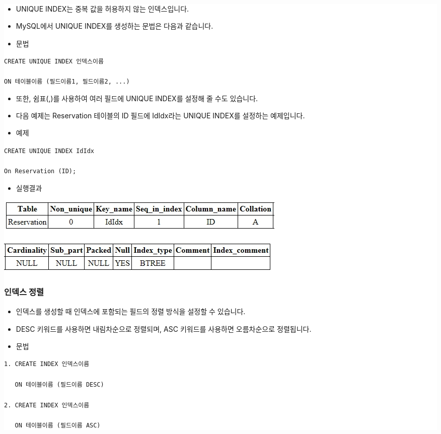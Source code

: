 - UNIQUE INDEX는 중복 값을 허용하지 않는 인덱스입니다.

- MySQL에서 UNIQUE INDEX를 생성하는 문법은 다음과 같습니다.



- 문법

```mysql
CREATE UNIQUE INDEX 인덱스이름

ON 테이블이름 (필드이름1, 필드이름2, ...)
```



- 또한, 쉼표(,)를 사용하여 여러 필드에 UNIQUE INDEX를 설정해 줄 수도 있습니다.

- 다음 예제는 Reservation 테이블의 ID 필드에 IdIdx라는 UNIQUE INDEX를 설정하는 예제입니다.



- 예제

```
CREATE UNIQUE INDEX IdIdx

On Reservation (ID);
```





- 실행결과

![img](assets/mysql_index_create_021.jpg)

![img](assets/mysql_index_create_022.jpg)





### 인덱스 정렬

- 인덱스를 생성할 때 인덱스에 포함되는 필드의 정렬 방식을 설정할 수 있습니다.

- DESC 키워드를 사용하면 내림차순으로 정렬되며, ASC 키워드를 사용하면 오름차순으로 정렬됩니다.



- 문법

```
1. CREATE INDEX 인덱스이름

   ON 테이블이름 (필드이름 DESC)

2. CREATE INDEX 인덱스이름

   ON 테이블이름 (필드이름 ASC)
```
